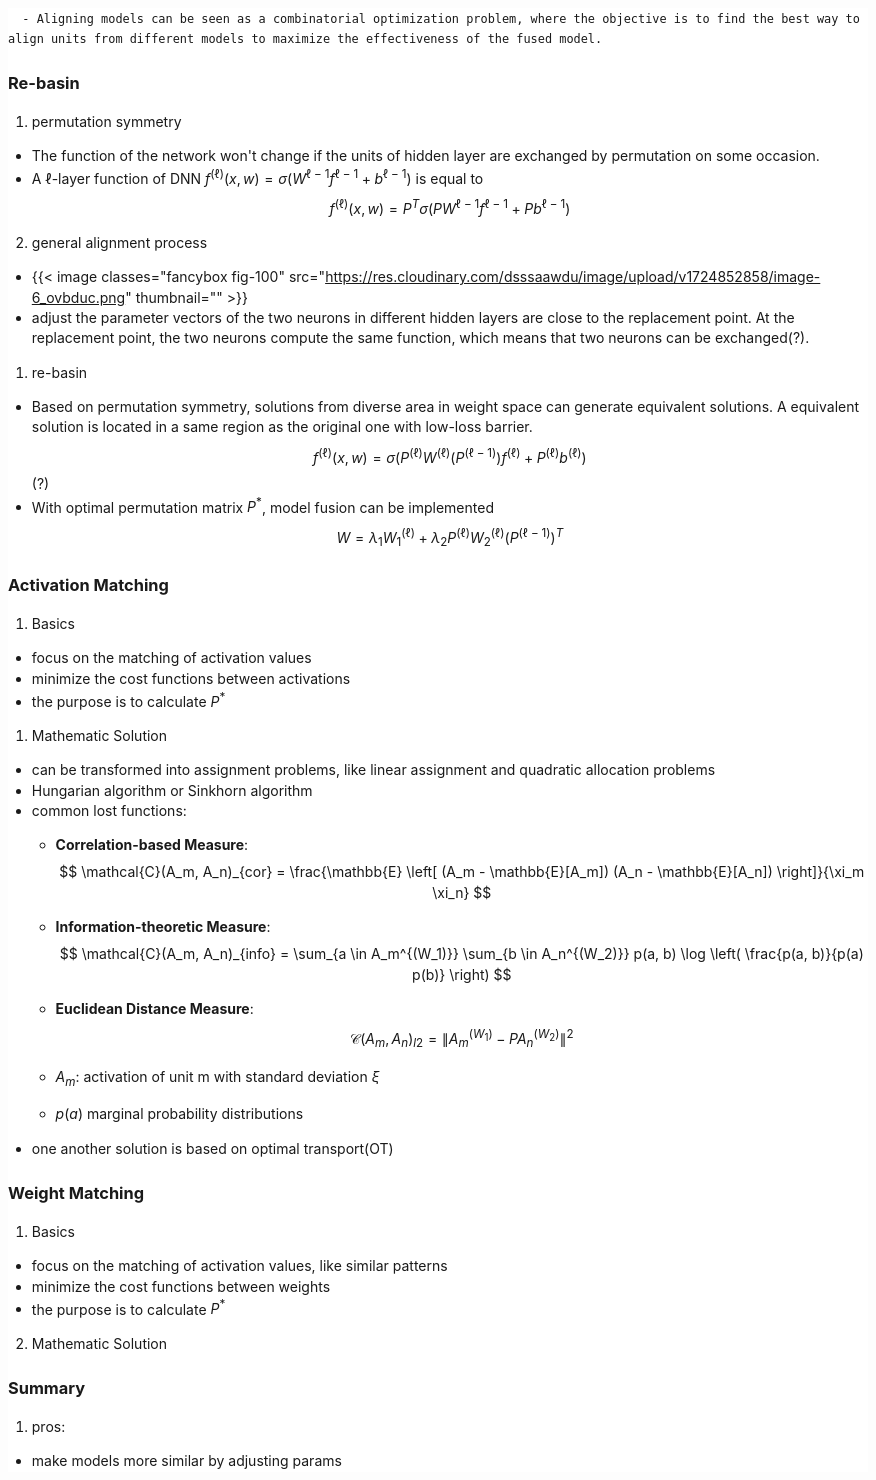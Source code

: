       - Aligning models can be seen as a combinatorial optimization problem, where the objective is to find the best way to align units from different models to maximize the effectiveness of the fused model.
### Re-basin
1. permutation symmetry
- The function of the network won't change if the units of hidden layer are exchanged by permutation on some occasion.
- A $\ell$-layer function of DNN $f^{(\ell)}(x,w)=\sigma(W^{\ell-1}f^{\ell-1}+b^{\ell-1})$ is equal to 
$$f^{(\ell)}(x,w)=P^T\sigma(PW^{\ell-1}f^{\ell-1}+Pb^{\ell-1})$$
2. general alignment process
- {{< image classes="fancybox fig-100" src="https://res.cloudinary.com/dsssaawdu/image/upload/v1724852858/image-6_ovbduc.png" thumbnail="" >}}
- adjust the parameter vectors of the two neurons in different hidden layers are close to the replacement point. At the replacement point, the two neurons compute the same function, which means that two neurons can be exchanged(?).
1. re-basin
- Based on permutation symmetry, solutions from diverse area in weight space can generate equivalent solutions. A equivalent solution is located in a same region as the original one with low-loss barrier.   
$$f^{(\ell)}(x,w)=\sigma(P^{(\ell)}W^{(\ell)}(P^{(\ell-1)})f^{(\ell)}+P^{(\ell)}b^{(\ell)})$$
(?)
- With optimal permutation matrix $P^*$, model fusion can be implemented
$$W=\lambda_1W_1^{(\ell)}+\lambda_2 P^{(\ell)}W_2^{(\ell)}(P^{(\ell-1)})^T$$
### Activation Matching
1. Basics
- focus on the matching of activation values
- minimize the cost functions between activations
- the purpose is to calculate $P^*$
1. Mathematic Solution
- can be transformed into assignment problems, like linear assignment and quadratic allocation problems
- Hungarian algorithm or Sinkhorn algorithm
- common lost functions:
  - **Correlation-based Measure**:
  $$
  \mathcal{C}(A_m, A_n)_{cor} = \frac{\mathbb{E} \left[ (A_m - \mathbb{E}[A_m]) (A_n - \mathbb{E}[A_n]) \right]}{\xi_m \xi_n}
  $$

  - **Information-theoretic Measure**:
  $$
  \mathcal{C}(A_m, A_n)_{info} = \sum_{a \in A_m^{(W_1)}} \sum_{b \in A_n^{(W_2)}} p(a, b) \log \left( \frac{p(a, b)}{p(a) p(b)} \right)
  $$

  - **Euclidean Distance Measure**:
  $$ 
  \mathcal{C}(A_m, A_n)_{l2} = \left\| A_m^{(W_1)} - P A_n^{(W_2)} \right\|^2
  $$
  - $A_m$: activation of unit m with standard deviation $\xi$
  - $p(a)$ marginal probability distributions
- one another solution is based on optimal transport(OT)
### Weight Matching
1. Basics
- focus on the matching of activation values, like similar patterns
- minimize the cost functions between weights
- the purpose is to calculate $P^*$
2. Mathematic Solution
### Summary
1. pros:
- make models more similar by adjusting params